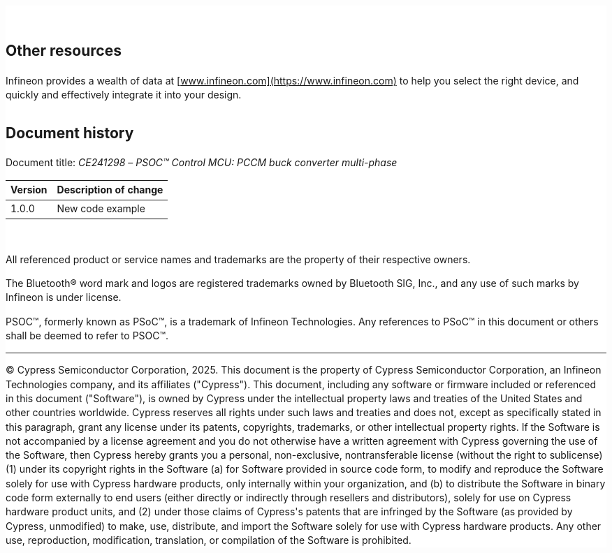 <br>


## Other resources

Infineon provides a wealth of data at [www.infineon.com](https://www.infineon.com) to help you select the right device, and quickly and effectively integrate it into your design.


## Document history

Document title: *CE241298* – *PSOC&trade; Control MCU: PCCM buck converter multi-phase*

 Version | Description of change
 ------- | ---------------------
 1.0.0   | New code example
<br>


All referenced product or service names and trademarks are the property of their respective owners.

The Bluetooth&reg; word mark and logos are registered trademarks owned by Bluetooth SIG, Inc., and any use of such marks by Infineon is under license.

PSOC&trade;, formerly known as PSoC&trade;, is a trademark of Infineon Technologies. Any references to PSoC&trade; in this document or others shall be deemed to refer to PSOC&trade;.

---------------------------------------------------------

© Cypress Semiconductor Corporation, 2025. This document is the property of Cypress Semiconductor Corporation, an Infineon Technologies company, and its affiliates ("Cypress").  This document, including any software or firmware included or referenced in this document ("Software"), is owned by Cypress under the intellectual property laws and treaties of the United States and other countries worldwide.  Cypress reserves all rights under such laws and treaties and does not, except as specifically stated in this paragraph, grant any license under its patents, copyrights, trademarks, or other intellectual property rights.  If the Software is not accompanied by a license agreement and you do not otherwise have a written agreement with Cypress governing the use of the Software, then Cypress hereby grants you a personal, non-exclusive, nontransferable license (without the right to sublicense) (1) under its copyright rights in the Software (a) for Software provided in source code form, to modify and reproduce the Software solely for use with Cypress hardware products, only internally within your organization, and (b) to distribute the Software in binary code form externally to end users (either directly or indirectly through resellers and distributors), solely for use on Cypress hardware product units, and (2) under those claims of Cypress's patents that are infringed by the Software (as provided by Cypress, unmodified) to make, use, distribute, and import the Software solely for use with Cypress hardware products.  Any other use, reproduction, modification, translation, or compilation of the Software is prohibited.
<br>